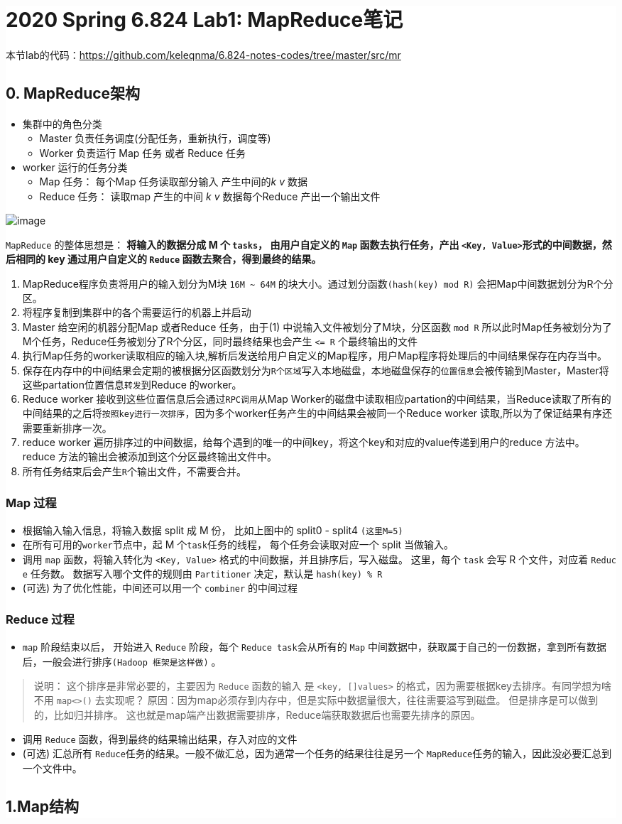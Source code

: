 # 2020 Spring 6.824 Lab1: MapReduce笔记

本节lab的代码：https://github.com/keleqnma/6.824-notes-codes/tree/master/src/mr

## 0. MapReduce架构

- 集群中的角色分类
  - Master 负责任务调度(分配任务，重新执行，调度等)
  - Worker 负责运行 Map 任务 或者 Reduce 任务
- worker 运行的任务分类
  - Map 任务： 每个Map 任务读取部分输入 产生中间的*k v* 数据
  - Reduce 任务： 读取map 产生的中间 *k v* 数据每个Reduce 产出一个输出文件

![image](https://raw.githubusercontent.com/phantooom/blog/master/image/MapReduce/01.png)

`MapReduce` 的整体思想是： **将输入的数据分成 M 个 `tasks`， 由用户自定义的 `Map` 函数去执行任务，产出 `<Key, Value>`形式的中间数据，然后相同的 key 通过用户自定义的 `Reduce` 函数去聚合，得到最终的结果。** 



1. MapReduce程序负责将用户的输入划分为M块 `16M ~ 64M` 的块大小。通过划分函数`(hash(key) mod R)` 会把Map中间数据划分为R个分区。
2. 将程序复制到集群中的各个需要运行的机器上并启动
3. Master 给空闲的机器分配Map 或者Reduce 任务，由于(1) 中说输入文件被划分了M块，分区函数 `mod R` 所以此时Map任务被划分为了M个任务，Reduce任务被划分了R个分区，同时最终结果也会产生 `<= R` 个最终输出的文件
4. 执行Map任务的worker读取相应的输入块,解析后发送给用户自定义的Map程序，用户Map程序将处理后的中间结果保存在内存当中。
5. 保存在内存中的中间结果会定期的被根据分区函数划分为`R个区域`写入本地磁盘，本地磁盘保存的`位置信息`会被传输到Master，Master将这些partation位置信息`转发`到Reduce 的worker。
6. Reduce worker 接收到这些位置信息后会通过`RPC调用`从Map Worker的磁盘中读取相应partation的中间结果，当Reduce读取了所有的中间结果的之后将`按照key进行一次排序`，因为多个worker任务产生的中间结果会被同一个Reduce worker 读取,所以为了保证结果有序还需要重新排序一次。
7. reduce worker 遍历排序过的中间数据，给每个遇到的唯一的中间key，将这个key和对应的value传递到用户的reduce 方法中。reduce 方法的输出会被添加到这个分区最终输出文件中。
8. 所有任务结束后会产生`R`个输出文件，不需要合并。

### Map 过程

- 根据输入输入信息，将输入数据 split 成 M 份， 比如上图中的 split0 - split4 `(这里M=5)`
- 在所有可用的`worker`节点中，起 M 个`task`任务的线程， 每个任务会读取对应一个 split 当做输入。
- 调用 `map` 函数，将输入转化为  `<Key, Value>` 格式的中间数据，并且排序后，写入磁盘。 这里，每个 `task` 会写 R 个文件，对应着 `Reduce` 任务数。 数据写入哪个文件的规则由 `Partitioner` 决定，默认是 `hash(key) % R`
- (可选) 为了优化性能，中间还可以用一个 `combiner` 的中间过程

### Reduce 过程

- `map` 阶段结束以后， 开始进入 `Reduce` 阶段，每个 `Reduce task`会从所有的 `Map` 中间数据中，获取属于自己的一份数据，拿到所有数据后，一般会进行排序`(Hadoop 框架是这样做)`  。

> 说明： 这个排序是非常必要的，主要因为 `Reduce` 函数的输入 是  `<key, []values>`  的格式，因为需要根据key去排序。有同学想为啥不用 `map<>()` 去实现呢？ 原因：因为map必须存到内存中，但是实际中数据量很大，往往需要溢写到磁盘。 但是排序是可以做到的，比如归并排序。 这也就是map端产出数据需要排序，Reduce端获取数据后也需要先排序的原因。

- 调用 `Reduce` 函数，得到最终的结果输出结果，存入对应的文件
- (可选) 汇总所有 `Reduce`任务的结果。一般不做汇总，因为通常一个任务的结果往往是另一个 `MapReduce`任务的输入，因此没必要汇总到一个文件中。
  

## 1.Map结构
